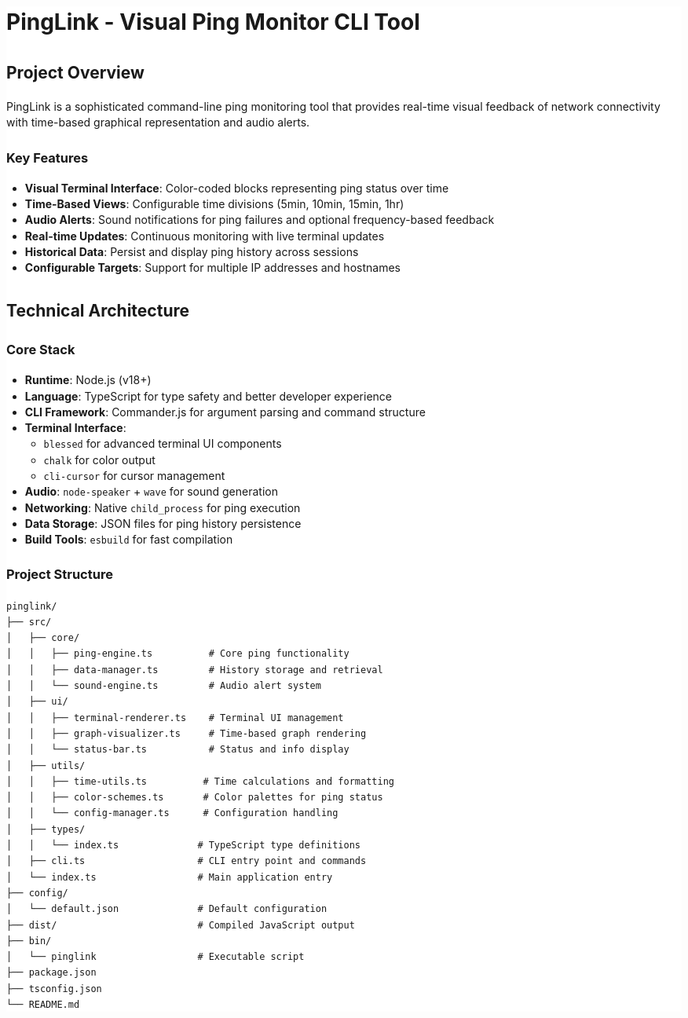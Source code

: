 # PingLink - Visual Ping Monitor CLI Tool

## Project Overview

PingLink is a sophisticated command-line ping monitoring tool that provides real-time visual feedback of network connectivity with time-based graphical representation and audio alerts.

### Key Features

- **Visual Terminal Interface**: Color-coded blocks representing ping status over time
- **Time-Based Views**: Configurable time divisions (5min, 10min, 15min, 1hr)
- **Audio Alerts**: Sound notifications for ping failures and optional frequency-based feedback
- **Real-time Updates**: Continuous monitoring with live terminal updates
- **Historical Data**: Persist and display ping history across sessions
- **Configurable Targets**: Support for multiple IP addresses and hostnames

## Technical Architecture

### Core Stack

- **Runtime**: Node.js (v18+)
- **Language**: TypeScript for type safety and better developer experience
- **CLI Framework**: Commander.js for argument parsing and command structure
- **Terminal Interface**: 
  - `blessed` for advanced terminal UI components
  - `chalk` for color output
  - `cli-cursor` for cursor management
- **Audio**: `node-speaker` + `wave` for sound generation
- **Networking**: Native `child_process` for ping execution
- **Data Storage**: JSON files for ping history persistence
- **Build Tools**: `esbuild` for fast compilation

### Project Structure

```
pinglink/
├── src/
│   ├── core/
│   │   ├── ping-engine.ts          # Core ping functionality
│   │   ├── data-manager.ts         # History storage and retrieval
│   │   └── sound-engine.ts         # Audio alert system
│   ├── ui/
│   │   ├── terminal-renderer.ts    # Terminal UI management
│   │   ├── graph-visualizer.ts     # Time-based graph rendering
│   │   └── status-bar.ts           # Status and info display
│   ├── utils/
│   │   ├── time-utils.ts          # Time calculations and formatting
│   │   ├── color-schemes.ts       # Color palettes for ping status
│   │   └── config-manager.ts      # Configuration handling
│   ├── types/
│   │   └── index.ts              # TypeScript type definitions
│   ├── cli.ts                    # CLI entry point and commands
│   └── index.ts                  # Main application entry
├── config/
│   └── default.json              # Default configuration
├── dist/                         # Compiled JavaScript output
├── bin/
│   └── pinglink                  # Executable script
├── package.json
├── tsconfig.json
└── README.md
```
